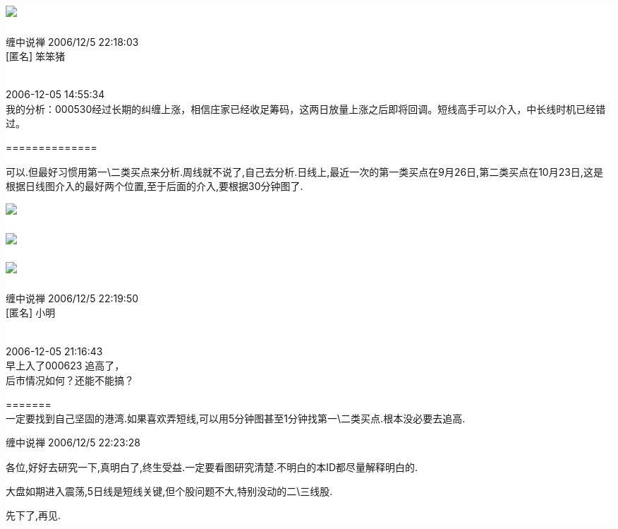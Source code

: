 <div style={{textAlign: 'center'}}>
<img src={useBaseUrl('/img/stocks/014/600519_d_7.png')} /><br/><br/>
</div>
</div>

<div class='blog-comment'>
<span class='blog-comment-chan'>缠中说禅</span> 2006/12/5 22:18:03<br/>
[匿名] 笨笨猪 <br/><br/>

 
2006-12-05 14:55:34 <br/>
我的分析：000530经过长期的纠缠上涨，相信庄家已经收足筹码，这两日放量上涨之后即将回调。短线高手可以介入，中长线时机已经错过。 
 
==============<br/>

可以.但最好习惯用第一\二类买点来分析.周线就不说了,自己去分析.日线上,最近一次的第一类买点在9月26日,第二类买点在10月23日,这是根据日线图介入的最好两个位置,至于后面的介入,要根据30分钟图了.

<div style={{textAlign: 'center'}}>
<img src={useBaseUrl('/img/stocks/014/000530_w.png')} /><br/><br/>
</div>

<div style={{textAlign: 'center'}}>
<img src={useBaseUrl('/img/stocks/014/000530_d.png')} /><br/><br/>
</div>

<div style={{textAlign: 'center'}}>
<img src={useBaseUrl('/img/stocks/014/000530_30f.png')} /><br/><br/>
</div>
</div>

<div class='blog-comment'>
<span class='blog-comment-chan'>缠中说禅</span> 2006/12/5 22:19:50<br/>
[匿名] 小明 <br/><br/>

 
2006-12-05 21:16:43 <br/>
早上入了000623 追高了，<br/>
后市情况如何？还能不能搞？ 
 
=======<br/>
一定要找到自己坚固的港湾.如果喜欢弄短线,可以用5分钟图甚至1分钟找第一\二类买点.根本没必要去追高.
</div>

<div class='blog-comment'>
<span class='blog-comment-chan'>缠中说禅</span> 2006/12/5 22:23:28<br/>

各位,好好去研究一下,真明白了,终生受益.一定要看图研究清楚.不明白的本ID都尽量解释明白的.

大盘如期进入震荡,5日线是短线关键,但个股问题不大,特别没动的二\三线股.

先下了,再见.
</div>
